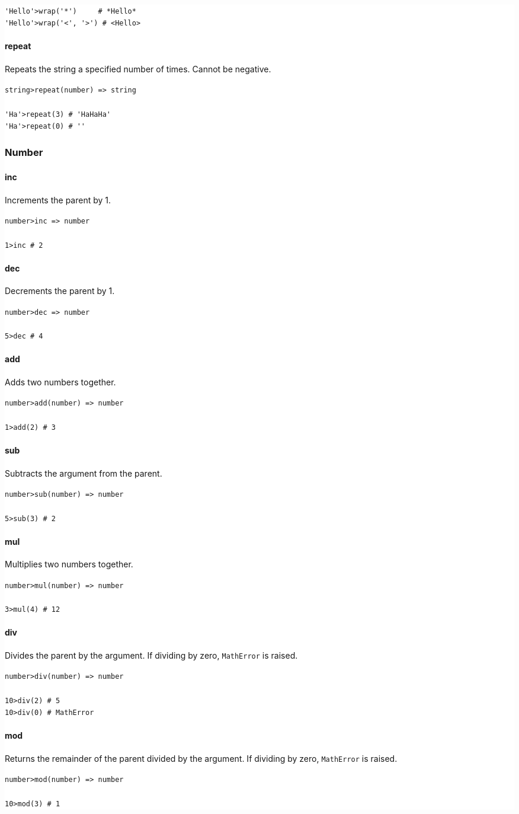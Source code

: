 ```
'Hello'>wrap('*')     # *Hello*
'Hello'>wrap('<', '>') # <Hello>
```
#### repeat
Repeats the string a specified number of times. Cannot be negative.
```
string>repeat(number) => string

'Ha'>repeat(3) # 'HaHaHa'
'Ha'>repeat(0) # ''
```
### Number
#### inc
Increments the parent by 1.
```
number>inc => number

1>inc # 2
```
#### dec
Decrements the parent by 1.
```
number>dec => number

5>dec # 4
```
#### add
Adds two numbers together.
```
number>add(number) => number

1>add(2) # 3
```
#### sub
Subtracts the argument from the parent.
```
number>sub(number) => number

5>sub(3) # 2
```
#### mul
Multiplies two numbers together.
```
number>mul(number) => number

3>mul(4) # 12
```
#### div
Divides the parent by the argument. If dividing by zero, `MathError` is raised.
```
number>div(number) => number

10>div(2) # 5
10>div(0) # MathError
```
#### mod
Returns the remainder of the parent divided by the argument. If dividing by zero, `MathError` is raised.
```
number>mod(number) => number

10>mod(3) # 1
```